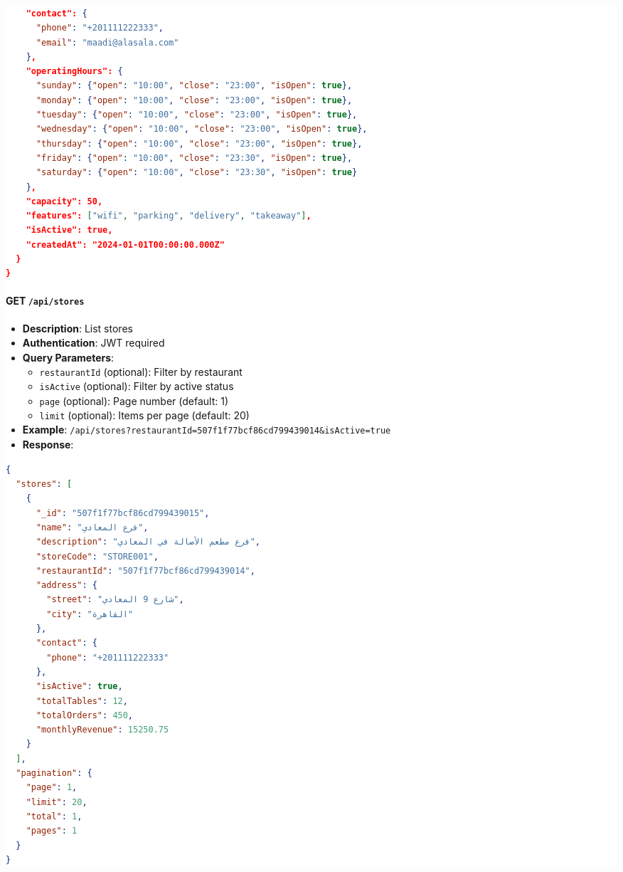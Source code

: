 ```json
    "contact": {
      "phone": "+201111222333",
      "email": "maadi@alasala.com"
    },
    "operatingHours": {
      "sunday": {"open": "10:00", "close": "23:00", "isOpen": true},
      "monday": {"open": "10:00", "close": "23:00", "isOpen": true},
      "tuesday": {"open": "10:00", "close": "23:00", "isOpen": true},
      "wednesday": {"open": "10:00", "close": "23:00", "isOpen": true},
      "thursday": {"open": "10:00", "close": "23:00", "isOpen": true},
      "friday": {"open": "10:00", "close": "23:30", "isOpen": true},
      "saturday": {"open": "10:00", "close": "23:30", "isOpen": true}
    },
    "capacity": 50,
    "features": ["wifi", "parking", "delivery", "takeaway"],
    "isActive": true,
    "createdAt": "2024-01-01T00:00:00.000Z"
  }
}
```

#### GET `/api/stores`
- **Description**: List stores
- **Authentication**: JWT required
- **Query Parameters**:
  - `restaurantId` (optional): Filter by restaurant
  - `isActive` (optional): Filter by active status
  - `page` (optional): Page number (default: 1)
  - `limit` (optional): Items per page (default: 20)
- **Example**: `/api/stores?restaurantId=507f1f77bcf86cd799439014&isActive=true`
- **Response**:
```json
{
  "stores": [
    {
      "_id": "507f1f77bcf86cd799439015",
      "name": "فرع المعادي",
      "description": "فرع مطعم الأصالة في المعادي",
      "storeCode": "STORE001",
      "restaurantId": "507f1f77bcf86cd799439014",
      "address": {
        "street": "شارع 9 المعادي",
        "city": "القاهرة"
      },
      "contact": {
        "phone": "+201111222333"
      },
      "isActive": true,
      "totalTables": 12,
      "totalOrders": 450,
      "monthlyRevenue": 15250.75
    }
  ],
  "pagination": {
    "page": 1,
    "limit": 20,
    "total": 1,
    "pages": 1
  }
}
```
